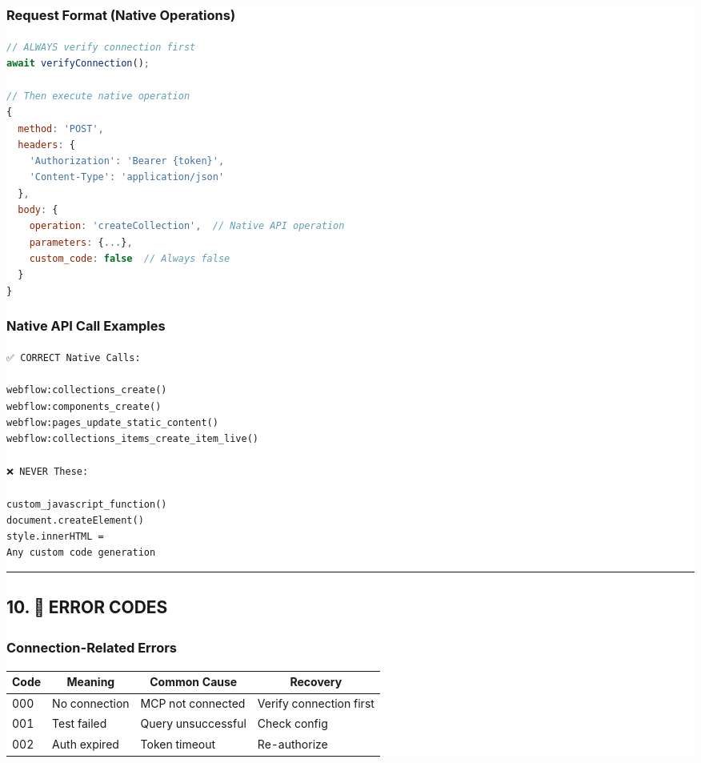 ### Request Format (Native Operations)
```javascript
// ALWAYS verify connection first
await verifyConnection();

// Then execute native operation
{
  method: 'POST',
  headers: {
    'Authorization': 'Bearer {token}',
    'Content-Type': 'application/json'
  },
  body: {
    operation: 'createCollection',  // Native API operation
    parameters: {...},
    custom_code: false  // Always false
  }
}
```

### Native API Call Examples
```markdown
✅ CORRECT Native Calls:

webflow:collections_create()
webflow:components_create()
webflow:pages_update_static_content()
webflow:collections_items_create_item_live()

❌ NEVER These:

custom_javascript_function()
document.createElement()
style.innerHTML = 
Any custom code generation
```

---

## 10. 🚨 ERROR CODES

### Connection-Related Errors

| Code | Meaning | Common Cause | Recovery |
|------|---------|--------------|----------|
| 000 | No connection | MCP not connected | Verify connection first |
| 001 | Test failed | Query unsuccessful | Check config |
| 002 | Auth expired | Token timeout | Re-authorize |
